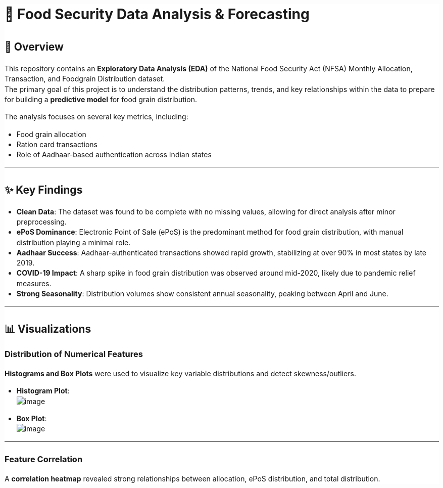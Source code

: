 # 🌾 Food Security Data Analysis & Forecasting

## 📌 Overview

This repository contains an **Exploratory Data Analysis (EDA)** of the National Food Security Act (NFSA) Monthly Allocation, Transaction, and Foodgrain Distribution dataset.  
The primary goal of this project is to understand the distribution patterns, trends, and key relationships within the data to prepare for building a **predictive model** for food grain distribution.

The analysis focuses on several key metrics, including:
- Food grain allocation
- Ration card transactions
- Role of Aadhaar-based authentication across Indian states

---

## ✨ Key Findings

- **Clean Data**: The dataset was found to be complete with no missing values, allowing for direct analysis after minor preprocessing.
- **ePoS Dominance**: Electronic Point of Sale (ePoS) is the predominant method for food grain distribution, with manual distribution playing a minimal role.
- **Aadhaar Success**: Aadhaar-authenticated transactions showed rapid growth, stabilizing at over 90% in most states by late 2019.
- **COVID-19 Impact**: A sharp spike in food grain distribution was observed around mid-2020, likely due to pandemic relief measures.
- **Strong Seasonality**: Distribution volumes show consistent annual seasonality, peaking between April and June.

---

## 📊 Visualizations

### Distribution of Numerical Features

**Histograms and Box Plots** were used to visualize key variable distributions and detect skewness/outliers.

- **Histogram Plot**:  
  <img width="946" height="710" alt="image" src="https://github.com/user-attachments/assets/7f542713-b25b-4b09-9328-fbb07fcf2d21" />


- **Box Plot**:  
  <img width="946" height="710" alt="image" src="https://github.com/user-attachments/assets/25ccd84b-cb36-4e81-8c5d-8093421983a0" />


---

### Feature Correlation

A **correlation heatmap** revealed strong relationships between allocation, ePoS distribution, and total distribution.
